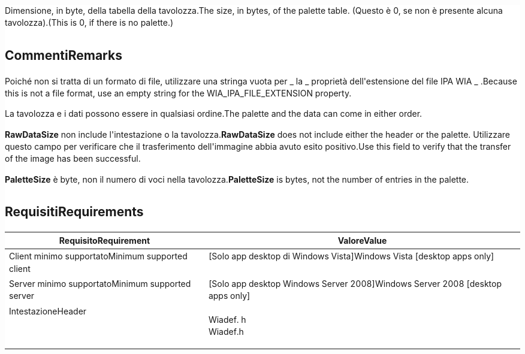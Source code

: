 <span data-ttu-id="56b1a-169">Dimensione, in byte, della tabella della tavolozza.</span><span class="sxs-lookup"><span data-stu-id="56b1a-169">The size, in bytes, of the palette table.</span></span> <span data-ttu-id="56b1a-170">(Questo è 0, se non è presente alcuna tavolozza).</span><span class="sxs-lookup"><span data-stu-id="56b1a-170">(This is 0, if there is no palette.)</span></span>

</dd> </dl>

## <a name="remarks"></a><span data-ttu-id="56b1a-171">Commenti</span><span class="sxs-lookup"><span data-stu-id="56b1a-171">Remarks</span></span>

<span data-ttu-id="56b1a-172">Poiché non si tratta di un formato di file, utilizzare una stringa vuota per \_ la \_ proprietà dell'estensione del file IPA WIA \_ .</span><span class="sxs-lookup"><span data-stu-id="56b1a-172">Because this is not a file format, use an empty string for the WIA\_IPA\_FILE\_EXTENSION property.</span></span>

<span data-ttu-id="56b1a-173">La tavolozza e i dati possono essere in qualsiasi ordine.</span><span class="sxs-lookup"><span data-stu-id="56b1a-173">The palette and the data can come in either order.</span></span>

<span data-ttu-id="56b1a-174">**RawDataSize** non include l'intestazione o la tavolozza.</span><span class="sxs-lookup"><span data-stu-id="56b1a-174">**RawDataSize** does not include either the header or the palette.</span></span> <span data-ttu-id="56b1a-175">Utilizzare questo campo per verificare che il trasferimento dell'immagine abbia avuto esito positivo.</span><span class="sxs-lookup"><span data-stu-id="56b1a-175">Use this field to verify that the transfer of the image has been successful.</span></span>

<span data-ttu-id="56b1a-176">**PaletteSize** è byte, non il numero di voci nella tavolozza.</span><span class="sxs-lookup"><span data-stu-id="56b1a-176">**PaletteSize** is bytes, not the number of entries in the palette.</span></span>

## <a name="requirements"></a><span data-ttu-id="56b1a-177">Requisiti</span><span class="sxs-lookup"><span data-stu-id="56b1a-177">Requirements</span></span>



| <span data-ttu-id="56b1a-178">Requisito</span><span class="sxs-lookup"><span data-stu-id="56b1a-178">Requirement</span></span> | <span data-ttu-id="56b1a-179">Valore</span><span class="sxs-lookup"><span data-stu-id="56b1a-179">Value</span></span> |
|-------------------------------------|-------------------------------------------------------------------------------------|
| <span data-ttu-id="56b1a-180">Client minimo supportato</span><span class="sxs-lookup"><span data-stu-id="56b1a-180">Minimum supported client</span></span><br/> | <span data-ttu-id="56b1a-181">\[Solo app desktop di Windows Vista\]</span><span class="sxs-lookup"><span data-stu-id="56b1a-181">Windows Vista \[desktop apps only\]</span></span><br/>                                      |
| <span data-ttu-id="56b1a-182">Server minimo supportato</span><span class="sxs-lookup"><span data-stu-id="56b1a-182">Minimum supported server</span></span><br/> | <span data-ttu-id="56b1a-183">\[Solo app desktop Windows Server 2008\]</span><span class="sxs-lookup"><span data-stu-id="56b1a-183">Windows Server 2008 \[desktop apps only\]</span></span><br/>                                |
| <span data-ttu-id="56b1a-184">Intestazione</span><span class="sxs-lookup"><span data-stu-id="56b1a-184">Header</span></span><br/>                   | <dl> <span data-ttu-id="56b1a-185"><dt>Wiadef. h</dt></span><span class="sxs-lookup"><span data-stu-id="56b1a-185"><dt>Wiadef.h</dt></span></span> </dl> |



 

 




